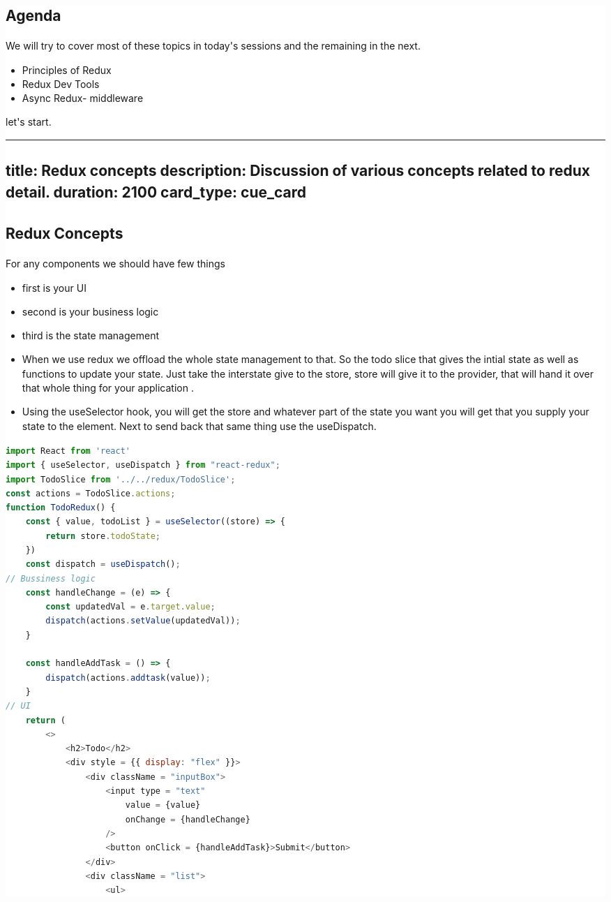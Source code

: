 
## Agenda

We will try to cover most of these topics in today's sessions and the remaining in the next.
- Principles of Redux
- Redux Dev Tools
- Async Redux- middleware

let's start.

---
title: Redux concepts
description: Discussion of  various concepts related to redux  detail.
duration: 2100
card_type: cue_card
---

## Redux Concepts

For any components we should have few things 
- first is your UI
- second is your business logic
- third is the state management

- When we use redux we offload the whole state management to that. So the todo slice that gives the intial state as well as functions to update your state. Just take the interstate give to the store, store will give it to the provider, that will hand it over that whole thing for your application . 

- Using the useSelector hook, you will get the store and whatever part of the state you want you will get that you supply your state to the element. Next to send back that same thing use the useDispatch.

```javascript
import React from 'react'
import { useSelector, useDispatch } from "react-redux";
import TodoSlice from '../../redux/TodoSlice';
const actions = TodoSlice.actions;
function TodoRedux() {
    const { value, todoList } = useSelector((store) => {
        return store.todoState;
    })
    const dispatch = useDispatch();
// Bussiness logic
    const handleChange = (e) => {
        const updatedVal = e.target.value;
        dispatch(actions.setValue(updatedVal));
    }

    const handleAddTask = () => {
        dispatch(actions.addtask(value));
    }
// UI
    return (
        <>
            <h2>Todo</h2>
            <div style = {{ display: "flex" }}>
                <div className = "inputBox">
                    <input type = "text"
                        value = {value}
                        onChange = {handleChange}
                    />
                    <button onClick = {handleAddTask}>Submit</button>
                </div>
                <div className = "list">
                    <ul>
```